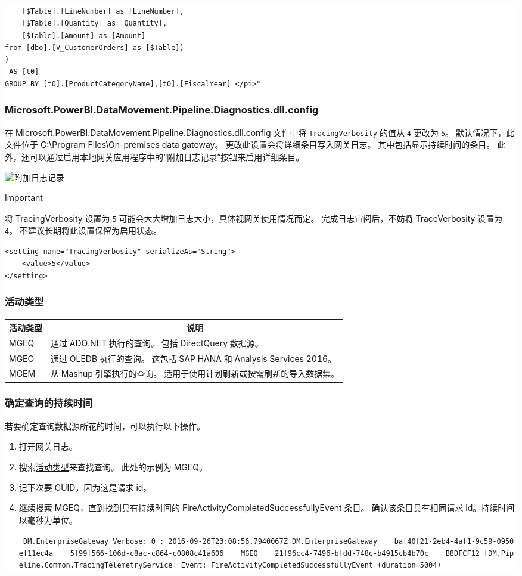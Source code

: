 ```
    [$Table].[LineNumber] as [LineNumber],
    [$Table].[Quantity] as [Quantity],
    [$Table].[Amount] as [Amount]
from [dbo].[V_CustomerOrders] as [$Table])
)
 AS [t0]
GROUP BY [t0].[ProductCategoryName],[t0].[FiscalYear] </pi>"
```

### <a name="microsoftpowerbidatamovementpipelinediagnosticsdllconfig"></a>Microsoft.PowerBI.DataMovement.Pipeline.Diagnostics.dll.config
在 Microsoft.PowerBI.DataMovement.Pipeline.Diagnostics.dll.config 文件中将 `TracingVerbosity` 的值从 `4` 更改为 `5`。 默认情况下，此文件位于 C:\Program Files\On-premises data gateway。 更改此设置会将详细条目写入网关日志。 其中包括显示持续时间的条目。 此外，还可以通过启用本地网关应用程序中的“附加日志记录”按钮来启用详细条目。

   ![附加日志记录](media/service-gateway-onprem-tshoot/additional-logging.png)

> [!IMPORTANT]
> 将 TracingVerbosity 设置为 `5` 可能会大大增加日志大小，具体视网关使用情况而定。 完成日志审阅后，不妨将 TraceVerbosity 设置为 `4`。 不建议长期将此设置保留为启用状态。
> 
> 

```
<setting name="TracingVerbosity" serializeAs="String">
    <value>5</value>
</setting>
```

<a name="activities"></a>

### <a name="activity-types"></a>活动类型
| 活动类型 | 说明 |
| --- | --- |
| MGEQ |通过 ADO.NET 执行的查询。 包括 DirectQuery 数据源。 |
| MGEO |通过 OLEDB 执行的查询。 这包括 SAP HANA 和 Analysis Services 2016。 |
| MGEM |从 Mashup 引擎执行的查询。 适用于使用计划刷新或按需刷新的导入数据集。 |

### <a name="determine-the-duration-of-a-query"></a>确定查询的持续时间
若要确定查询数据源所花的时间，可以执行以下操作。

1. 打开网关日志。
2. 搜索[活动类型](#activities)来查找查询。 此处的示例为 MGEQ。
3. 记下次要 GUID，因为这是请求 id。
4. 继续搜索 MGEQ，直到找到具有持续时间的 FireActivityCompletedSuccessfullyEvent 条目。 确认该条目具有相同请求 id。持续时间以毫秒为单位。
   
        DM.EnterpriseGateway Verbose: 0 : 2016-09-26T23:08:56.7940067Z DM.EnterpriseGateway    baf40f21-2eb4-4af1-9c59-0950ef11ec4a    5f99f566-106d-c8ac-c864-c0808c41a606    MGEQ    21f96cc4-7496-bfdd-748c-b4915cb4b70c    B8DFCF12 [DM.Pipeline.Common.TracingTelemetryService] Event: FireActivityCompletedSuccessfullyEvent (duration=5004)
   